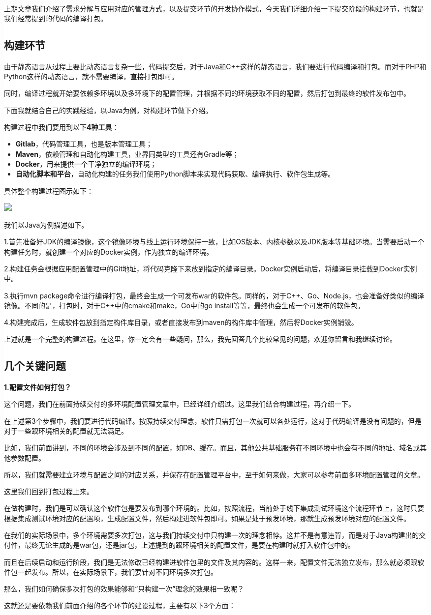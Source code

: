 上期文章我们介绍了需求分解与应用对应的管理方式，以及提交环节的开发协作模式，今天我们详细介绍一下提交阶段的构建环节，也就是我们经常提到的代码的编译打包。

## 构建环节

由于静态语言从过程上要比动态语言复杂一些，代码提交后，对于Java和C++这样的静态语言，我们要进行代码编译和打包。而对于PHP和Python这样的动态语言，就不需要编译，直接打包即可。

同时，编译过程就开始要依赖多环境以及多环境下的配置管理，并根据不同的环境获取不同的配置，然后打包到最终的软件发布包中。

下面我就结合自己的实践经验，以Java为例，对构建环节做下介绍。

构建过程中我们要用到以下**4种工具**：

- **Gitlab**，代码管理工具，也是版本管理工具；
- **Maven**，依赖管理和自动化构建工具，业界同类型的工具还有Gradle等；
- **Docker**，用来提供一个干净独立的编译环境；
- **自动化脚本和平台**，自动化构建的任务我们使用Python脚本来实现代码获取、编译执行、软件包生成等。

具体整个构建过程图示如下：

![](https://static001.geekbang.org/resource/image/2e/87/2ecde6e88787e007f41fb01a85718687.png?wh=676%2A286)

我们以Java为例描述如下。

1.首先准备好JDK的编译镜像，这个镜像环境与线上运行环境保持一致，比如OS版本、内核参数以及JDK版本等基础环境。当需要启动一个构建任务时，就创建一个对应的Docker实例，作为独立的编译环境。

2.构建任务会根据应用配置管理中的Git地址，将代码克隆下来放到指定的编译目录。Docker实例启动后，将编译目录挂载到Docker实例中。

3.执行mvn package命令进行编译打包，最终会生成一个可发布war的软件包。同样的，对于C++、Go、Node.js，也会准备好类似的编译镜像。不同的是，打包时，对于C++中的cmake和make，Go中的go install等等，最终也会生成一个可发布的软件包。

4.构建完成后，生成软件包放到指定构件库目录，或者直接发布到maven的构件库中管理，然后将Docker实例销毁。

上述就是一个完整的构建过程。在这里，你一定会有一些疑问，那么，我先回答几个比较常见的问题，欢迎你留言和我继续讨论。

## 几个关键问题

**1.配置文件如何打包？**

这个问题，我们在前面持续交付的多环境配置管理文章中，已经详细介绍过。这里我们结合构建过程，再介绍一下。

在上述第3个步骤中，我们要进行代码编译。按照持续交付理念，软件只需打包一次就可以各处运行，这对于代码编译是没有问题的，但是对于一些跟环境相关的配置就无法满足。

比如，我们前面讲到，不同的环境会涉及到不同的配置，如DB、缓存。而且，其他公共基础服务在不同环境中也会有不同的地址、域名或其他参数配置。

所以，我们就需要建立环境与配置之间的对应关系，并保存在配置管理平台中，至于如何来做，大家可以参考前面多环境配置管理的文章。

这里我们回到打包过程上来。

在做构建时，我们是可以确认这个软件包是要发布到哪个环境的。比如，按照流程，当前处于线下集成测试环境这个流程环节上，这时只要根据集成测试环境对应的配置项，生成配置文件，然后构建进软件包即可。如果是处于预发环境，那就生成预发环境对应的配置文件。

在我们的实际场景中，多个环境需要多次打包，这与我们持续交付中只构建一次的理念相悖。这并不是有意违背，而是对于Java构建出的交付件，最终无论生成的是war包，还是jar包，上述提到的跟环境相关的配置文件，是要在构建时就打入软件包中的。

而且在后续启动和运行阶段，我们是无法修改已经构建进软件包里的文件及其内容的。这样一来，配置文件无法独立发布，那么就必须跟软件包一起发布。所以，在实际场景下，我们要针对不同环境多次打包。

那么，我们如何确保多次打包的效果能够和“只构建一次”理念的效果相一致呢？

这就还是要依赖我们前面介绍的各个环节的建设过程，主要有以下3个方面：
